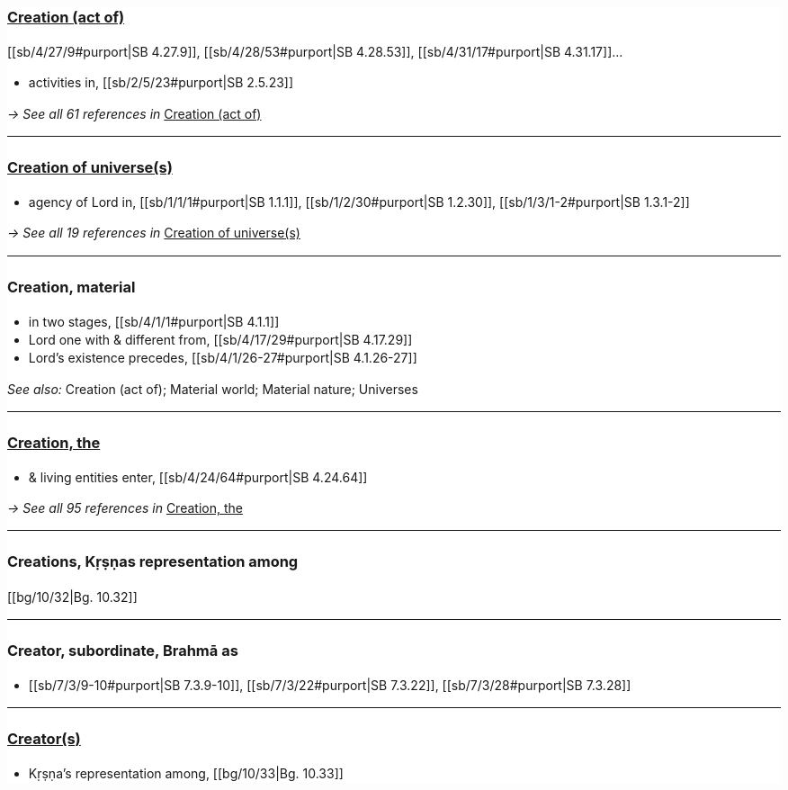 ### [Creation (act of)](../entries/creation-act-of.md)

[[sb/4/27/9#purport|SB 4.27.9]], [[sb/4/28/53#purport|SB 4.28.53]], [[sb/4/31/17#purport|SB 4.31.17]]...

* activities in, [[sb/2/5/23#purport|SB 2.5.23]]

*→ See all 61 references in* [Creation (act of)](../entries/creation-act-of.md)

---

### [Creation of universe(s)](../entries/creation-of-universe.md)

* agency of Lord in, [[sb/1/1/1#purport|SB 1.1.1]], [[sb/1/2/30#purport|SB 1.2.30]], [[sb/1/3/1-2#purport|SB 1.3.1-2]]

*→ See all 19 references in* [Creation of universe(s)](../entries/creation-of-universe.md)

---

### Creation, material

* in two stages, [[sb/4/1/1#purport|SB 4.1.1]]
* Lord one with & different from, [[sb/4/17/29#purport|SB 4.17.29]]
* Lord’s existence precedes, [[sb/4/1/26-27#purport|SB 4.1.26-27]]

*See also:* Creation (act of); Material world; Material nature; Universes

---

### [Creation, the](../entries/creation-the.md)

* & living entities enter, [[sb/4/24/64#purport|SB 4.24.64]]

*→ See all 95 references in* [Creation, the](../entries/creation-the.md)

---

### Creations, Kṛṣṇas representation among

[[bg/10/32|Bg. 10.32]]


---

### Creator, subordinate, Brahmā as

* [[sb/7/3/9-10#purport|SB 7.3.9-10]], [[sb/7/3/22#purport|SB 7.3.22]], [[sb/7/3/28#purport|SB 7.3.28]]

---

### [Creator(s)](../entries/creator.md)

* Kṛṣṇa’s representation among, [[bg/10/33|Bg. 10.33]]
